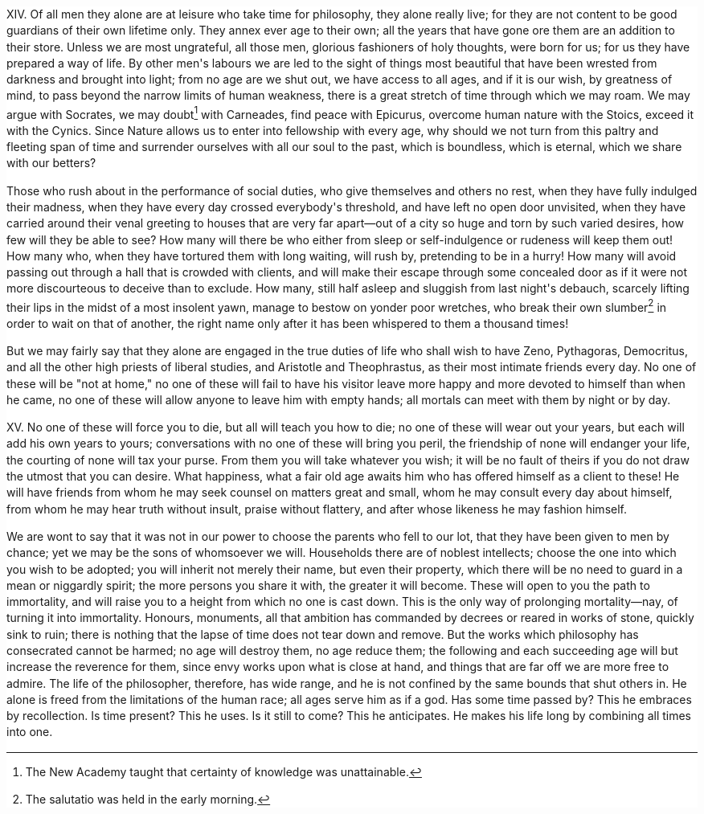 XIV. Of all men they alone are at leisure who take time for philosophy, they alone really live; for they are not content to be good guardians of their own lifetime only. They annex ever age to their own; all the years that have gone ore them are an addition to their store. Unless we are most ungrateful, all those men, glorious fashioners of holy thoughts, were born for us; for us they have prepared a way of life. By other men's labours we are led to the sight of things most beautiful that have been wrested from darkness and brought into light; from no age are we shut out, we have access to all ages, and if it is our wish, by greatness of mind, to pass beyond the narrow limits of human weakness, there is a great stretch of time through which we may roam. We may argue with Socrates, we may doubt[^32] with Carneades, find peace with Epicurus, overcome human nature with the Stoics, exceed it with the Cynics. Since Nature allows us to enter into fellowship with every age, why should we not turn from this paltry and fleeting span of time and surrender ourselves with all our soul to the past, which is boundless, which is eternal, which we share with our betters?

Those who rush about in the performance of social duties, who give themselves and others no rest, when they have fully indulged their madness, when they have every day crossed everybody's threshold, and have left no open door unvisited, when they have carried around their venal greeting to houses that are very far apart—out of a city so huge and torn by such varied desires, how few will they be able to see? How many will there be who either from sleep or self-indulgence or rudeness will keep them out! How many who, when they have tortured them with long waiting, will rush by, pretending to be in a hurry! How many will avoid passing out through a hall that is crowded with clients, and will make their escape through some concealed door as if it were not more discourteous to deceive than to exclude. How many, still half asleep and sluggish from last night's debauch, scarcely lifting their lips in the midst of a most insolent yawn, manage to bestow on yonder poor wretches, who break their own slumber[^33] in order to wait on that of another, the right name only after it has been whispered to them a thousand times!

But we may fairly say that they alone are engaged in the true duties of life who shall wish to have Zeno, Pythagoras, Democritus, and all the other high priests of liberal studies, and Aristotle and Theophrastus, as their most intimate friends every day. No one of these will be "not at home," no one of these will fail to have his visitor leave more happy and more devoted to himself than when he came, no one of these will allow anyone to leave him with empty hands; all mortals can meet with them by night or by day.

XV. No one of these will force you to die, but all will teach you how to die; no one of these will wear out your years, but each will add his own years to yours; conversations with no one of these will bring you peril, the friendship of none will endanger your life, the courting of none will tax your purse. From them you will take whatever you wish; it will be no fault of theirs if you do not draw the utmost that you can desire. What happiness, what a fair old age awaits him who has offered himself as a client to these! He will have friends from whom he may seek counsel on matters great and small, whom he may consult every day about himself, from whom he may hear truth without insult, praise without flattery, and after whose likeness he may fashion himself.

We are wont to say that it was not in our power to choose the parents who fell to our lot, that they have been given to men by chance; yet we may be the sons of whomsoever we will. Households there are of noblest intellects; choose the one into which you wish to be adopted; you will inherit not merely their name, but even their property, which there will be no need to guard in a mean or niggardly spirit; the more persons you share it with, the greater it will become. These will open to you the path to immortality, and will raise you to a height from which no one is cast down. This is the only way of prolonging mortality—nay, of turning it into immortality. Honours, monuments, all that ambition has commanded by decrees or reared in works of stone, quickly sink to ruin; there is nothing that the lapse of time does not tear down and remove. But the works which philosophy has consecrated cannot be harmed; no age will destroy them, no age reduce them; the following and each succeeding age will but increase the reverence for them, since envy works upon what is close at hand, and things that are far off we are more free to admire. The life of the philosopher, therefore, has wide range, and he is not confined by the same bounds that shut others in. He alone is freed from the limitations of the human race; all ages serve him as if a god. Has some time passed by? This he embraces by recollection. Is time present? This he uses. Is it still to come? This he anticipates. He makes his life long by combining all times into one.


[^1]: It is clear from chapters 18 and 19 that, when this essay was written (in or about A.D. 49), Paulinus was praefectus annonae, the official who superintended the grain supply of Rome, and was, therefore, a man of importance. He was, believably, a near relative of Seneca's wife, Pompeia Paulina, and is usually identified with the father of a certain Pompeius Paulinus, who held high public posts under Nero (Pliny, Nat. Hist. xxxiii. 143; Tacitus, Annals, xiii. 53. 2; xv.
[^2]: The famous aphorism of Hippocrates of Cos: ὁ βίος βραχύς, ἡ δὲ τέχνη μακρή
[^3]: An error for Theophrastus, as shown by Cicero, Tusc. Disp. iii. 69:
[^4]: i.e., of man. Cf. Hesiod, Frag. 183 (Rzach):
[^5]: A prose rendering of an unknown poet. Cf. the epitaph quoted by Cassius Dio, lxix. 19: Σίμιλις ἐνταῦθα κεῖται βιοὺς μὲν ἔτη τόσα, ζήσας δὲ ἔτη ἑπτά. [Here lies Similis, who existed so and so many years and lived seven]
[^6]: Not one who undertook the actual defense, but one who by his presence and advice lent support in court.
[^7]: Literally, "unripe." At 100 he should "come to his grave in a full age, like as a shock of corn cometh in in his season" (Job v. 26); but he is still unripe.
[^8]: The idea is that greatness sinks beneath its own weight. Cf. Seneca, Agamemnon, 88 sq.:
[^9]: The notorious Julia, who was banished by Augustus to the island of Pandataria.
[^10]: In 31 B.C. Augustus had been pitted against Mark Antony and Cleopatra; in 2 B.C. Iullus Antonius, younger son of the triumvir, was sentenced to death by reason of his intrigue with the elder Julia.
[^11]: The language is reminiscent of Augustus's own characterization of Julia and his two grandchildren in Suetonius (Aug. 65. 5): "nec (solebat) aliter eos appellare quam tris vomicas ac tria carcinomata sua" ("his trio of boils and trio of ulcers").
[^12]: Not extant.
[^13]: As tribune in 91 B.C. he proposed a corn law and the granting of citizenship to the Italians.
[^14]: Throughout the essay occupati, "the engrossed," is a technical term designating those who are so absorbed in the interests of life that they take no time for philosophy.
[^15]: i.e., the various types of occupati that have been sketchily presented. The looseness of the structure has led some editors to doubt the integrity of the passage.
[^16]: i.e., she has become the prey of legacy-hunters.
[^17]: The rods that were the symbol of high office.
[^18]: At this time the management of the public games was committed to the praetors.
[^19]: Virgil, Georgics, iii. 66 sq.
[^20]: A much admired teacher of Seneca.
[^21]: An allusion to the fate of the Danaids, who in Hades forever poured water into a vessel with a perforated bottom.
[^22]: Apparently watch-dogs that were let in at nightfall, and caught the engrossed lawyer still at his task.
[^23]: Literally, "spear," which was stuck in the ground as the sign of a public auction where captured or confiscated goods were put up for sale.
[^24]: Cf. Pliny, Epistles, i. 9. 8: "satius est enim, ut Atilius noster eruditissime simul et facetissime dixit, otiosum esse quam nihil agere."
[^25]: For the technical meaning of otiosi, "the leisured," see Seneca's definition at the beginning of chap. 14.
[^26]: Actors in the popular mimes, or low farces, that were often censured for their indecencies.
[^27]: The ancient codex was made of tablets of wood fastened together.
[^28]: Such, doubtless, as Marius, Sulla, Caesar, Crassus.
[^29]: Pliny (Nat. Hist. viii. 21) reports that the people were so moved by pity that they rose in a body and called down curses upon Pompey. Cicero's impressions of the occasion are recorded in Ad Fam. vii. 1. 3: "extremus elephantorum dies fuit, in quo admiratio magna vulgi atque turbae, delectatio nulla exstitit; quin etiam misericordia quaedam consecuta est atque opinio eiusmodi, esse quandam illi beluae cum genere humana societatem."
[^30]: i.e., Magnus.
[^31]: A name applied to a consecrated space kept vacant within and (according to Livy, i. 44) without the city wall. The right of extending it belonged originally to the king who had added territory to Rome.
[^32]: The New Academy taught that certainty of knowledge was unattainable.
[^33]: The salutatio was held in the early morning.
[^34]: Xerxes, who invaded Greece in 480 B.C.
[^35]: On the plain of Doriscus in Thrace the huge land force was estimated by counting the number of times a space capable of holding 10,000 men was filled (Herodotus, vii. 60).
[^36]: Herodotus, vii. 45, 46 tells the story.
[^37]: Caliga, the boot of the common soldier, is here synonymous with service in the army.
[^38]: His first appointment was announced to him while he was ploughing his own fields.
[^39]: He did not allow his statue to be placed in the Capitol.
[^40]: Disgusted with politics, he died in exile at Liternum.
[^41]: Probably an allusion to the mad wish of Caligula: "utinam populus Romanus unam cervicem haberet!" (Suetonius, Calig. 30), cited in De Ira, iii. 19. 2. The logic of the whole passage suffers from the uncertainty of the text.
[^42]: Three and a half miles long, reaching from Baiae to the mole of Puteoli (Suetonius, Calig. 19).
[^43]: Xerxes, who laid a bridge over the Hellespont.
[^44]: The Roman year was dated by the names of the two annual consuls.
[^45]: i.e., long kept out of his inheritance.
[^46]: Tacitus (Annals, i. 7) gives the praenomen as Gaius.
[^47]: i.e., as if they were children, whose funerals took place by night (Servius, Aeneid, xi. 143).